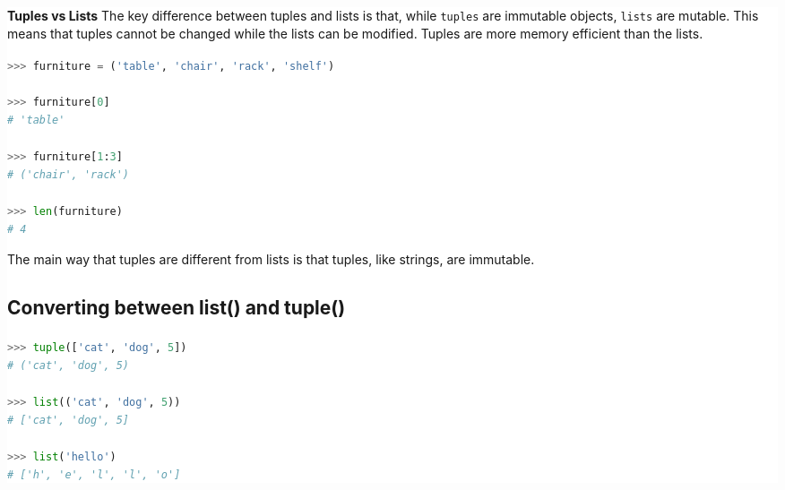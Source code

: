 **Tuples vs Lists**
The key difference between tuples and lists is that, while `tuples` are immutable objects, `lists` are mutable. This means that tuples cannot be changed while the lists can be modified. Tuples are more memory efficient than the lists.
```python
>>> furniture = ('table', 'chair', 'rack', 'shelf')

>>> furniture[0]
# 'table'

>>> furniture[1:3]
# ('chair', 'rack')

>>> len(furniture)
# 4
```
The main way that tuples are different from lists is that tuples, like strings, are immutable.

## Converting between list() and tuple()
```python
>>> tuple(['cat', 'dog', 5])
# ('cat', 'dog', 5)

>>> list(('cat', 'dog', 5))
# ['cat', 'dog', 5]

>>> list('hello')
# ['h', 'e', 'l', 'l', 'o']
```
